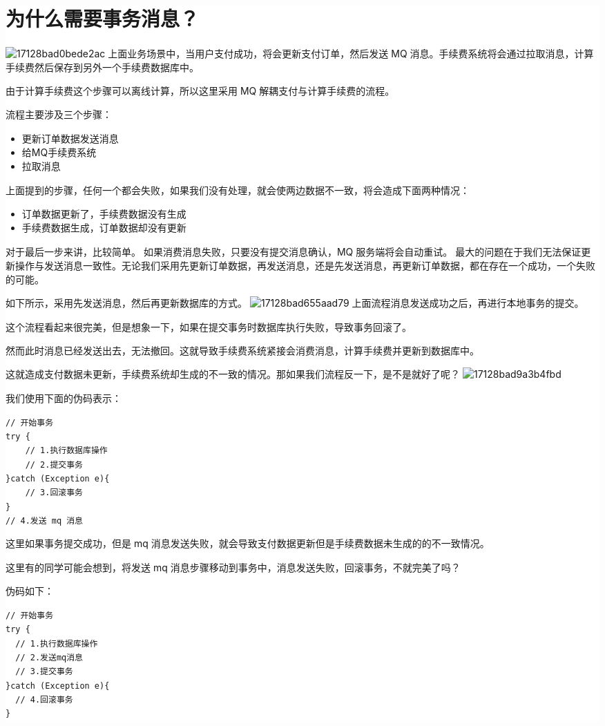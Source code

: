 # 为什么需要事务消息？
![17128bad0bede2ac](https://raw.githubusercontent.com/1990frog/imagebed/default/1602319513_20200403010131311_1901430671.png)
上面业务场景中，当用户支付成功，将会更新支付订单，然后发送 MQ 消息。手续费系统将会通过拉取消息，计算手续费然后保存到另外一个手续费数据库中。

由于计算手续费这个步骤可以离线计算，所以这里采用 MQ 解耦支付与计算手续费的流程。

流程主要涉及三个步骤：
+ 更新订单数据发送消息
+ 给MQ手续费系统
+ 拉取消息

上面提到的步骤，任何一个都会失败，如果我们没有处理，就会使两边数据不一致，将会造成下面两种情况：
+ 订单数据更新了，手续费数据没有生成
+ 手续费数据生成，订单数据却没有更新

对于最后一步来讲，比较简单。
如果消费消息失败，只要没有提交消息确认，MQ 服务端将会自动重试。
最大的问题在于我们无法保证更新操作与发送消息一致性。无论我们采用先更新订单数据，再发送消息，还是先发送消息，再更新订单数据，都在存在一个成功，一个失败的可能。

如下所示，采用先发送消息，然后再更新数据库的方式。
![17128bad655aad79](https://raw.githubusercontent.com/1990frog/imagebed/default/1602319514_20200403010213962_2146431865.png)
上面流程消息发送成功之后，再进行本地事务的提交。

这个流程看起来很完美，但是想象一下，如果在提交事务时数据库执行失败，导致事务回滚了。

然而此时消息已经发送出去，无法撤回。这就导致手续费系统紧接会消费消息，计算手续费并更新到数据库中。

这就造成支付数据未更新，手续费系统却生成的不一致的情况。那如果我们流程反一下，是不是就好了呢？
![17128bad9a3b4fbd](https://raw.githubusercontent.com/1990frog/imagebed/default/1602319515_20200403010221818_804014054.png)

我们使用下面的伪码表示：
```
// 开始事务
try {
    // 1.执行数据库操作
    // 2.提交事务
}catch (Exception e){
    // 3.回滚事务
}
// 4.发送 mq 消息
```
这里如果事务提交成功，但是 mq 消息发送失败，就会导致支付数据更新但是手续费数据未生成的的不一致情况。

这里有的同学可能会想到，将发送 mq 消息步骤移动到事务中，消息发送失败，回滚事务，不就完美了吗？

伪码如下：
```
// 开始事务
try {
  // 1.执行数据库操作
  // 2.发送mq消息
  // 3.提交事务
}catch (Exception e){
  // 4.回滚事务
}
```
